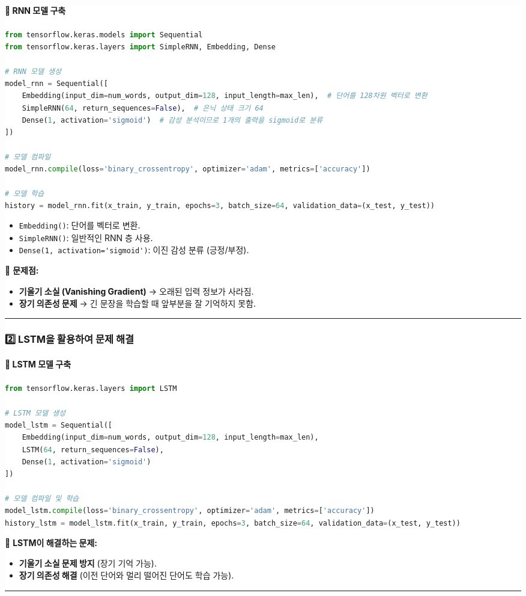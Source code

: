 
#### **🔹 RNN 모델 구축**
```python
from tensorflow.keras.models import Sequential
from tensorflow.keras.layers import SimpleRNN, Embedding, Dense

# RNN 모델 생성
model_rnn = Sequential([
    Embedding(input_dim=num_words, output_dim=128, input_length=max_len),  # 단어를 128차원 벡터로 변환
    SimpleRNN(64, return_sequences=False),  # 은닉 상태 크기 64
    Dense(1, activation='sigmoid')  # 감성 분석이므로 1개의 출력을 sigmoid로 분류
])

# 모델 컴파일
model_rnn.compile(loss='binary_crossentropy', optimizer='adam', metrics=['accuracy'])

# 모델 학습
history = model_rnn.fit(x_train, y_train, epochs=3, batch_size=64, validation_data=(x_test, y_test))
```
- `Embedding()`: 단어를 벡터로 변환.
- `SimpleRNN()`: 일반적인 RNN 층 사용.
- `Dense(1, activation='sigmoid')`: 이진 감성 분류 (긍정/부정).

🔹 **문제점:**
- **기울기 소실 (Vanishing Gradient)** → 오래된 입력 정보가 사라짐.
- **장기 의존성 문제** → 긴 문장을 학습할 때 앞부분을 잘 기억하지 못함.

---

### **2️⃣ LSTM을 활용하여 문제 해결**

#### **🔹 LSTM 모델 구축**
```python
from tensorflow.keras.layers import LSTM

# LSTM 모델 생성
model_lstm = Sequential([
    Embedding(input_dim=num_words, output_dim=128, input_length=max_len),
    LSTM(64, return_sequences=False),
    Dense(1, activation='sigmoid')
])

# 모델 컴파일 및 학습
model_lstm.compile(loss='binary_crossentropy', optimizer='adam', metrics=['accuracy'])
history_lstm = model_lstm.fit(x_train, y_train, epochs=3, batch_size=64, validation_data=(x_test, y_test))
```
🔹 **LSTM이 해결하는 문제:**
- **기울기 소실 문제 방지** (장기 기억 가능).
- **장기 의존성 해결** (이전 단어와 멀리 떨어진 단어도 학습 가능).

---
